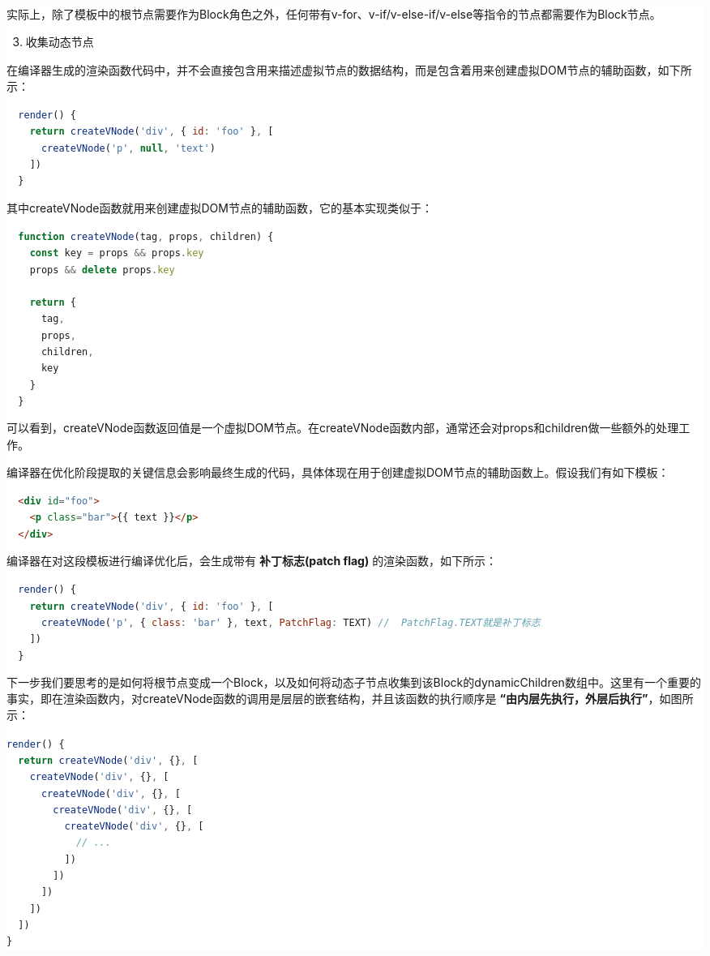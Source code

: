 实际上，除了模板中的根节点需要作为Block角色之外，任何带有v-for、v-if/v-else-if/v-else等指令的节点都需要作为Block节点。

3. 收集动态节点
   
在编译器生成的渲染函数代码中，并不会直接包含用来描述虚拟节点的数据结构，而是包含着用来创建虚拟DOM节点的辅助函数，如下所示：

```js
  render() {
    return createVNode('div', { id: 'foo' }, [
      createVNode('p', null, 'text')
    ])
  }
```

其中createVNode函数就用来创建虚拟DOM节点的辅助函数，它的基本实现类似于：

```js
  function createVNode(tag, props, children) {
    const key = props && props.key
    props && delete props.key

    return {
      tag,
      props,
      children,
      key
    }
  }
```

可以看到，createVNode函数返回值是一个虚拟DOM节点。在createVNode函数内部，通常还会对props和children做一些额外的处理工作。

编译器在优化阶段提取的关键信息会影响最终生成的代码，具体体现在用于创建虚拟DOM节点的辅助函数上。假设我们有如下模板：

```html
  <div id="foo">
    <p class="bar">{{ text }}</p>
  </div>
```

编译器在对这段模板进行编译优化后，会生成带有 __补丁标志(patch flag)__ 的渲染函数，如下所示：

```js
  render() {
    return createVNode('div', { id: 'foo' }, [
      createVNode('p', { class: 'bar' }, text, PatchFlag: TEXT) //  PatchFlag.TEXT就是补丁标志
    ])
  }
```

下一步我们要思考的是如何将根节点变成一个Block，以及如何将动态子节点收集到该Block的dynamicChildren数组中。这里有一个重要的事实，即在渲染函数内，对createVNode函数的调用是层层的嵌套结构，并且该函数的执行顺序是 __“由内层先执行，外层后执行”__，如图所示：

```js
render() {
  return createVNode('div', {}, [
    createVNode('div', {}, [
      createVNode('div', {}, [
        createVNode('div', {}, [
          createVNode('div', {}, [ 
            // ...
          ])
        ])
      ])
    ])
  ])
} 
``` 

